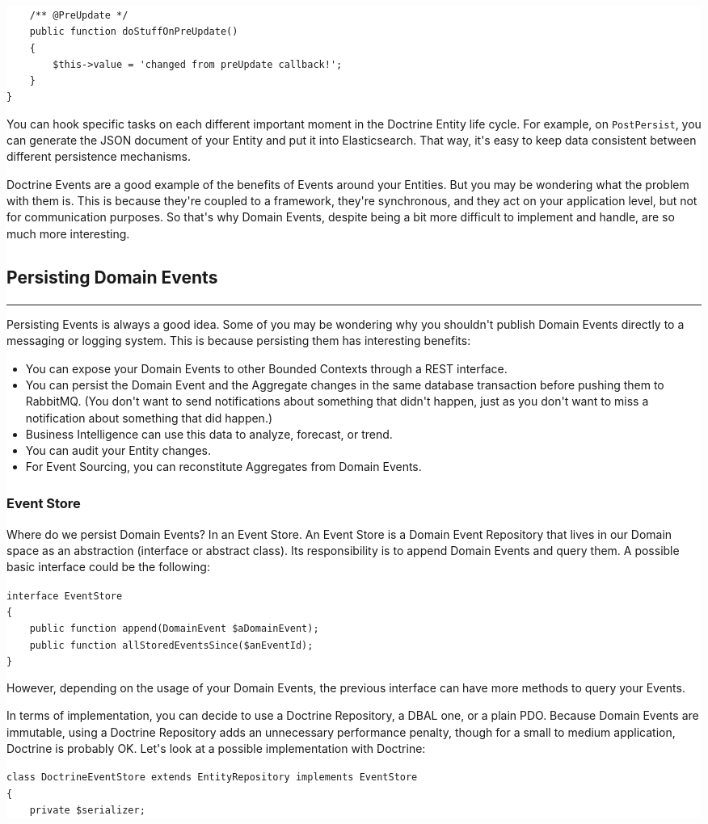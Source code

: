         /** @PreUpdate */
        public function doStuffOnPreUpdate()
        {
            $this->value = 'changed from preUpdate callback!';
        }
    }

You can hook specific tasks on each different important moment in the Doctrine Entity life cycle. For example, on `PostPersist`, you can generate the JSON document of your Entity and put it into Elasticsearch. That way, it's easy to keep data consistent between different persistence mechanisms.

Doctrine Events are a good example of the benefits of Events around your Entities. But you may be wondering what the problem with them is. This is because they're coupled to a framework, they're synchronous, and they act on your application level, but not for communication purposes. So that's why Domain Events, despite being a bit more difficult to implement and handle, are so much more interesting.

Persisting Domain Events
------------------------

* * *

Persisting Events is always a good idea. Some of you may be wondering why you shouldn't publish Domain Events directly to a messaging or logging system. This is because persisting them has interesting benefits:

*   You can expose your Domain Events to other Bounded Contexts through a REST interface.
*   You can persist the Domain Event and the Aggregate changes in the same database transaction before pushing them to RabbitMQ. (You don't want to send notifications about something that didn't happen, just as you don't want to miss a notification about something that did happen.)
*   Business Intelligence can use this data to analyze, forecast, or trend.
*   You can audit your Entity changes.
*   For Event Sourcing, you can reconstitute Aggregates from Domain Events.

### Event Store

Where do we persist Domain Events? In an Event Store. An Event Store is a Domain Event Repository that lives in our Domain space as an abstraction (interface or abstract class). Its responsibility is to append Domain Events and query them. A possible basic interface could be the following:

    interface EventStore
    {
        public function append(DomainEvent $aDomainEvent);
        public function allStoredEventsSince($anEventId);
    }

However, depending on the usage of your Domain Events, the previous interface can have more methods to query your Events.

In terms of implementation, you can decide to use a Doctrine Repository, a DBAL one, or a plain PDO. Because Domain Events are immutable, using a Doctrine Repository adds an unnecessary performance penalty, though for a small to medium application, Doctrine is probably OK. Let's look at a possible implementation with Doctrine:

    class DoctrineEventStore extends EntityRepository implements EventStore
    {
        private $serializer;
    